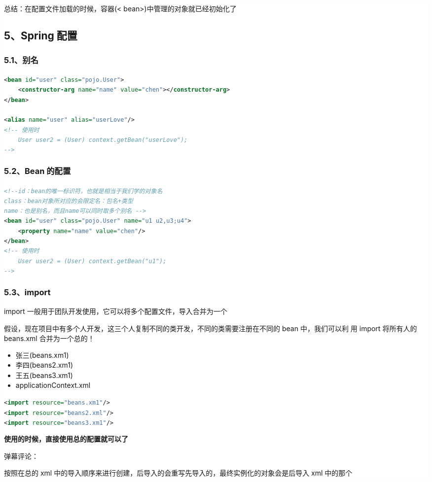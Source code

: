 总结：在配置文件加载的时候，容器(< bean>)中管理的对象就已经初始化了

## 5、Spring 配置

### 5.1、别名

```xml
<bean id="user" class="pojo.User">
    <constructor-arg name="name" value="chen"></constructor-arg>
</bean>

<alias name="user" alias="userLove"/>
<!-- 使用时
	User user2 = (User) context.getBean("userLove");
-->
```

### 5.2、Bean 的配置

```xml
<!--id：bean的唯一标识符，也就是相当于我们学的对象名
class：bean对象所对应的会限定名：包名+类型
name：也是别名，而且name可以同时取多个别名 -->
<bean id="user" class="pojo.User" name="u1 u2,u3;u4">
    <property name="name" value="chen"/>
</bean>
<!-- 使用时
	User user2 = (User) context.getBean("u1");
-->
```

### 5.3、import

import 一般用于团队开发使用，它可以将多个配置文件，导入合并为一个

假设，现在项目中有多个人开发，这三个人复制不同的类开发，不同的类需要注册在不同的 bean 中，我们可以利
用 import 将所有人的 beans.xml 合并为一个总的！

- 张三(beans.xm1)
- 李四(beans2.xm1)
- 王五(beans3.xm1)
- applicationContext.xml

```xml
<import resource="beans.xm1"/>
<import resource="beans2.xml"/>
<import resource="beans3.xm1"/>
```

**使用的时候，直接使用总的配置就可以了**

弹幕评论：

按照在总的 xml 中的导入顺序来进行创建，后导入的会重写先导入的，最终实例化的对象会是后导入 xml 中的那个
